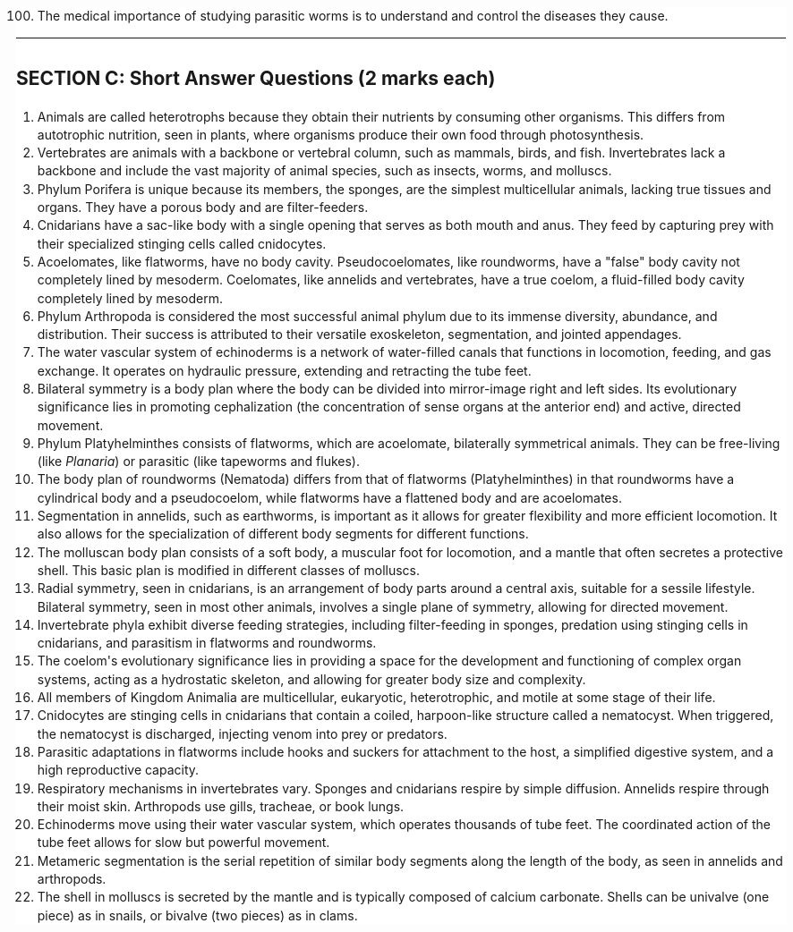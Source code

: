 100. The medical importance of studying parasitic worms is to understand and control the diseases they cause.

---

## SECTION C: Short Answer Questions (2 marks each)

1.  Animals are called heterotrophs because they obtain their nutrients by consuming other organisms. This differs from autotrophic nutrition, seen in plants, where organisms produce their own food through photosynthesis.
2.  Vertebrates are animals with a backbone or vertebral column, such as mammals, birds, and fish. Invertebrates lack a backbone and include the vast majority of animal species, such as insects, worms, and molluscs.
3.  Phylum Porifera is unique because its members, the sponges, are the simplest multicellular animals, lacking true tissues and organs. They have a porous body and are filter-feeders.
4.  Cnidarians have a sac-like body with a single opening that serves as both mouth and anus. They feed by capturing prey with their specialized stinging cells called cnidocytes.
5.  Acoelomates, like flatworms, have no body cavity. Pseudocoelomates, like roundworms, have a "false" body cavity not completely lined by mesoderm. Coelomates, like annelids and vertebrates, have a true coelom, a fluid-filled body cavity completely lined by mesoderm.
6.  Phylum Arthropoda is considered the most successful animal phylum due to its immense diversity, abundance, and distribution. Their success is attributed to their versatile exoskeleton, segmentation, and jointed appendages.
7.  The water vascular system of echinoderms is a network of water-filled canals that functions in locomotion, feeding, and gas exchange. It operates on hydraulic pressure, extending and retracting the tube feet.
8.  Bilateral symmetry is a body plan where the body can be divided into mirror-image right and left sides. Its evolutionary significance lies in promoting cephalization (the concentration of sense organs at the anterior end) and active, directed movement.
9.  Phylum Platyhelminthes consists of flatworms, which are acoelomate, bilaterally symmetrical animals. They can be free-living (like *Planaria*) or parasitic (like tapeworms and flukes).
10. The body plan of roundworms (Nematoda) differs from that of flatworms (Platyhelminthes) in that roundworms have a cylindrical body and a pseudocoelom, while flatworms have a flattened body and are acoelomates.
11. Segmentation in annelids, such as earthworms, is important as it allows for greater flexibility and more efficient locomotion. It also allows for the specialization of different body segments for different functions.
12. The molluscan body plan consists of a soft body, a muscular foot for locomotion, and a mantle that often secretes a protective shell. This basic plan is modified in different classes of molluscs.
13. Radial symmetry, seen in cnidarians, is an arrangement of body parts around a central axis, suitable for a sessile lifestyle. Bilateral symmetry, seen in most other animals, involves a single plane of symmetry, allowing for directed movement.
14. Invertebrate phyla exhibit diverse feeding strategies, including filter-feeding in sponges, predation using stinging cells in cnidarians, and parasitism in flatworms and roundworms.
15. The coelom's evolutionary significance lies in providing a space for the development and functioning of complex organ systems, acting as a hydrostatic skeleton, and allowing for greater body size and complexity.
16. All members of Kingdom Animalia are multicellular, eukaryotic, heterotrophic, and motile at some stage of their life.
17. Cnidocytes are stinging cells in cnidarians that contain a coiled, harpoon-like structure called a nematocyst. When triggered, the nematocyst is discharged, injecting venom into prey or predators.
18. Parasitic adaptations in flatworms include hooks and suckers for attachment to the host, a simplified digestive system, and a high reproductive capacity.
19. Respiratory mechanisms in invertebrates vary. Sponges and cnidarians respire by simple diffusion. Annelids respire through their moist skin. Arthropods use gills, tracheae, or book lungs.
20. Echinoderms move using their water vascular system, which operates thousands of tube feet. The coordinated action of the tube feet allows for slow but powerful movement.
21. Metameric segmentation is the serial repetition of similar body segments along the length of the body, as seen in annelids and arthropods.
22. The shell in molluscs is secreted by the mantle and is typically composed of calcium carbonate. Shells can be univalve (one piece) as in snails, or bivalve (two pieces) as in clams.